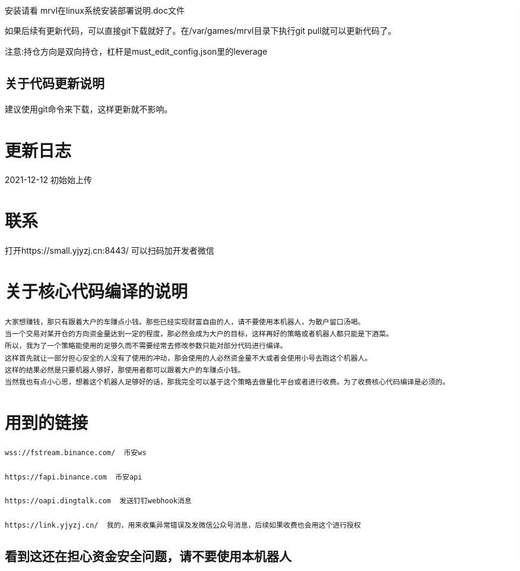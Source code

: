 安装请看  mrvl在linux系统安装部署说明.doc文件

如果后续有更新代码，可以直接git下载就好了。在/var/games/mrvl目录下执行git pull就可以更新代码了。

注意:持仓方向是双向持仓，杠杆是must_edit_config.json里的leverage

## 关于代码更新说明
建议使用git命令来下载，这样更新就不影响。

# 更新日志

2021-12-12  初始始上传


# 联系
打开https://small.yjyzj.cn:8443/ 可以扫码加开发者微信

# 关于核心代码编译的说明

    大家想赚钱，那只有跟着大户的车赚点小钱。那些已经实现财富自由的人，请不要使用本机器人，为散户留口汤喝。
    当一个交易对某开仓的方向资金量达到一定的程度，那必然会成为大户的目标，这样再好的策略或者机器人都只能是下酒菜。
    所以，我为了一个策略能使用的足够久而不需要经常去修改参数只能对部分代码进行编译。
    这样首先就让一部分担心安全的人没有了使用的冲动，那会使用的人必然资金量不大或者会使用小号去跑这个机器人。
    这样的结果必然是只要机器人够好，那使用者都可以跟着大户的车赚点小钱。
    当然我也有点小心思，想着这个机器人足够好的话，那我完全可以基于这个策略去做量化平台或者进行收费。为了收费核心代码编译是必须的。

# 用到的链接

    wss://fstream.binance.com/  币安ws
    
    https://fapi.binance.com  币安api
    
    https://oapi.dingtalk.com  发送钉钉webhook消息
    
    https://link.yjyzj.cn/  我的，用来收集异常错误及发微信公众号消息，后续如果收费也会用这个进行授权

## 看到这还在担心资金安全问题，请不要使用本机器人
